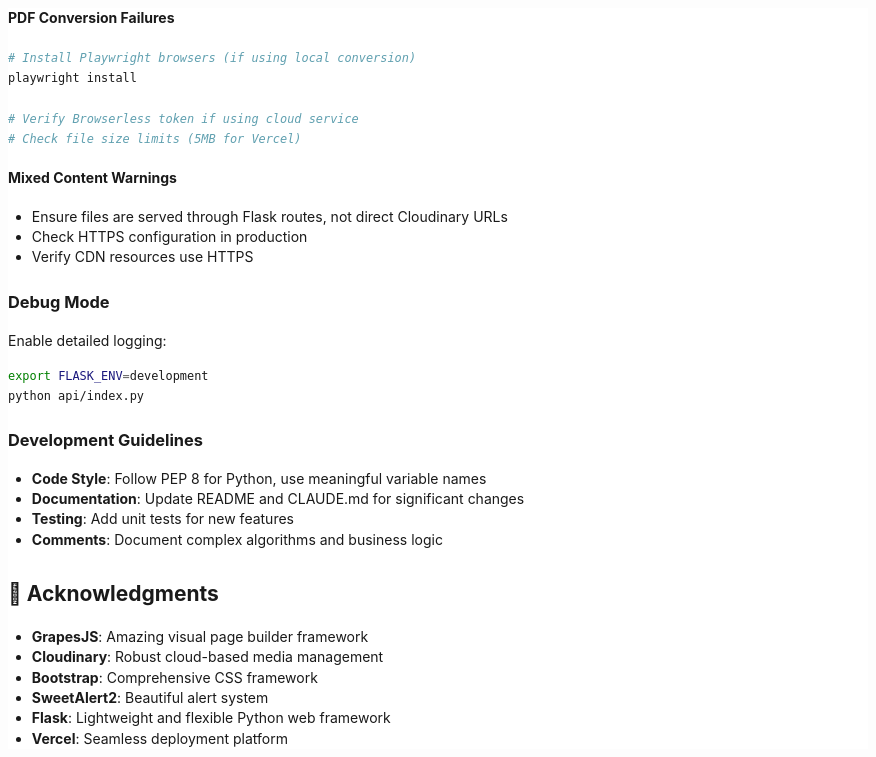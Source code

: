 #### PDF Conversion Failures
```bash
# Install Playwright browsers (if using local conversion)
playwright install

# Verify Browserless token if using cloud service
# Check file size limits (5MB for Vercel)
```

#### Mixed Content Warnings
- Ensure files are served through Flask routes, not direct Cloudinary URLs
- Check HTTPS configuration in production
- Verify CDN resources use HTTPS

### Debug Mode
Enable detailed logging:
```bash
export FLASK_ENV=development
python api/index.py
```

### Development Guidelines
- **Code Style**: Follow PEP 8 for Python, use meaningful variable names
- **Documentation**: Update README and CLAUDE.md for significant changes
- **Testing**: Add unit tests for new features
- **Comments**: Document complex algorithms and business logic

## 🙏 Acknowledgments

- **GrapesJS**: Amazing visual page builder framework
- **Cloudinary**: Robust cloud-based media management
- **Bootstrap**: Comprehensive CSS framework
- **SweetAlert2**: Beautiful alert system
- **Flask**: Lightweight and flexible Python web framework
- **Vercel**: Seamless deployment platform
